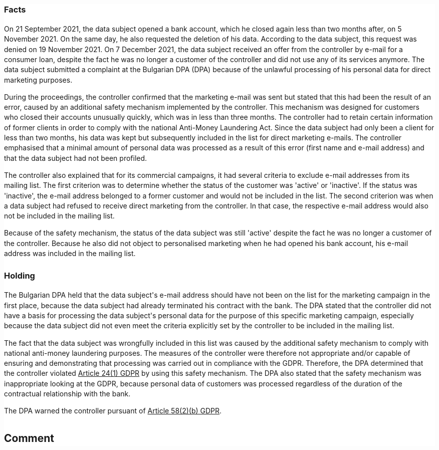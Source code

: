 ### Facts

On 21 September 2021, the data subject opened a bank account, which he closed again less than two months after, on 5 November 2021. On the same day, he also requested the deletion of his data. According to the data subject, this request was denied on 19 November 2021. On 7 December 2021, the data subject received an offer from the controller by e-mail for a consumer loan, despite the fact he was no longer a customer of the controller and did not use any of its services anymore. The data subject submitted a complaint at the Bulgarian DPA (DPA) because of the unlawful processing of his personal data for direct marketing purposes.

During the proceedings, the controller confirmed that the marketing e-mail was sent but stated that this had been the result of an error, caused by an additional safety mechanism implemented by the controller. This mechanism was designed for customers who closed their accounts unusually quickly, which was in less than three months. The controller had to retain certain information of former clients in order to comply with the national Anti-Money Laundering Act. Since the data subject had only been a client for less than two months, his data was kept but subsequently included in the list for direct marketing e-mails. The controller emphasised that a minimal amount of personal data was processed as a result of this error (first name and e-mail address) and that the data subject had not been profiled.

The controller also explained that for its commercial campaigns, it had several criteria to exclude e-mail addresses from its mailing list. The first criterion was to determine whether the status of the customer was 'active' or 'inactive'. If the status was 'inactive', the e-mail address belonged to a former customer and would not be included in the list. The second criterion was when a data subject had refused to receive direct marketing from the controller. In that case, the respective e-mail address would also not be included in the mailing list.

Because of the safety mechanism, the status of the data subject was still 'active' despite the fact he was no longer a customer of the controller. Because he also did not object to personalised marketing when he had opened his bank account, his e-mail address was included in the mailing list.

### Holding

The Bulgarian DPA held that the data subject's e-mail address should have not been on the list for the marketing campaign in the first place, because the data subject had already terminated his contract with the bank. The DPA stated that the controller did not have a basis for processing the data subject's personal data for the purpose of this specific marketing campaign, especially because the data subject did not even meet the criteria explicitly set by the controller to be included in the mailing list.

The fact that the data subject was wrongfully included in this list was caused by the additional safety mechanism to comply with national anti-money laundering purposes. The measures of the controller were therefore not appropriate and/or capable of ensuring and demonstrating that processing was carried out in compliance with the GDPR. Therefore, the DPA determined that the controller violated [Article 24(1) GDPR](/index.php?title=Article_24_GDPR#1 "Article 24 GDPR") by using this safety mechanism. The DPA also stated that the safety mechanism was inappropriate looking at the GDPR, because personal data of customers was processed regardless of the duration of the contractual relationship with the bank.

The DPA warned the controller pursuant of [Article 58(2)(b) GDPR](/index.php?title=Article_58_GDPR#2b "Article 58 GDPR").

## Comment
